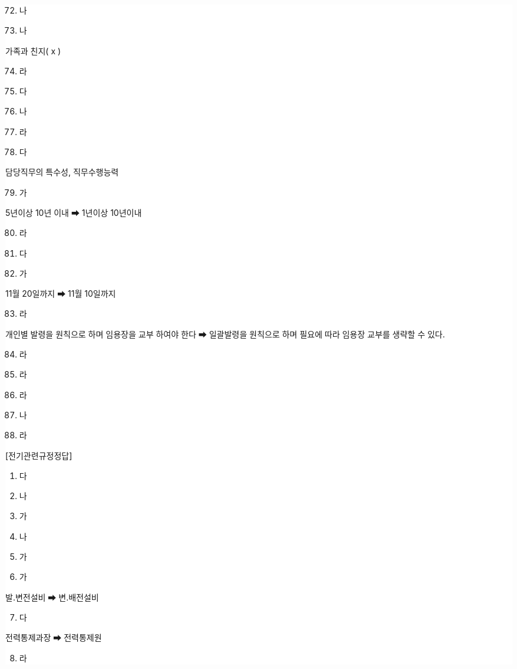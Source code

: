 72. 나

73. 나

가족과 친지( x )

74. 라

75. 다

76. 나

77. 라

78. 다

담당직무의 특수성, 직무수행능력

79. 가

5년이상 10년 이내 ➡ 1년이상 10년이내

80. 라

81. 다

82. 가

11월 20일까지 ➡ 11월 10일까지

83. 라

개인별 발령을 원칙으로 하며 임용장을 교부 하여야 한다 ➡ 일괄발령을 원칙으로 하며 필요에 따라 임용장 교부를 생략할 수 있다.

84. 라

85. 라

86. 라

87. 나

88. 라

[전기관련규정정답]

1. 다

2. 나

3. 가

4. 나

5. 가

6. 가

발.변전설비 ➡ 변.배전설비

7. 다

전력통제과장 ➡ 전력통제원

8. 라
